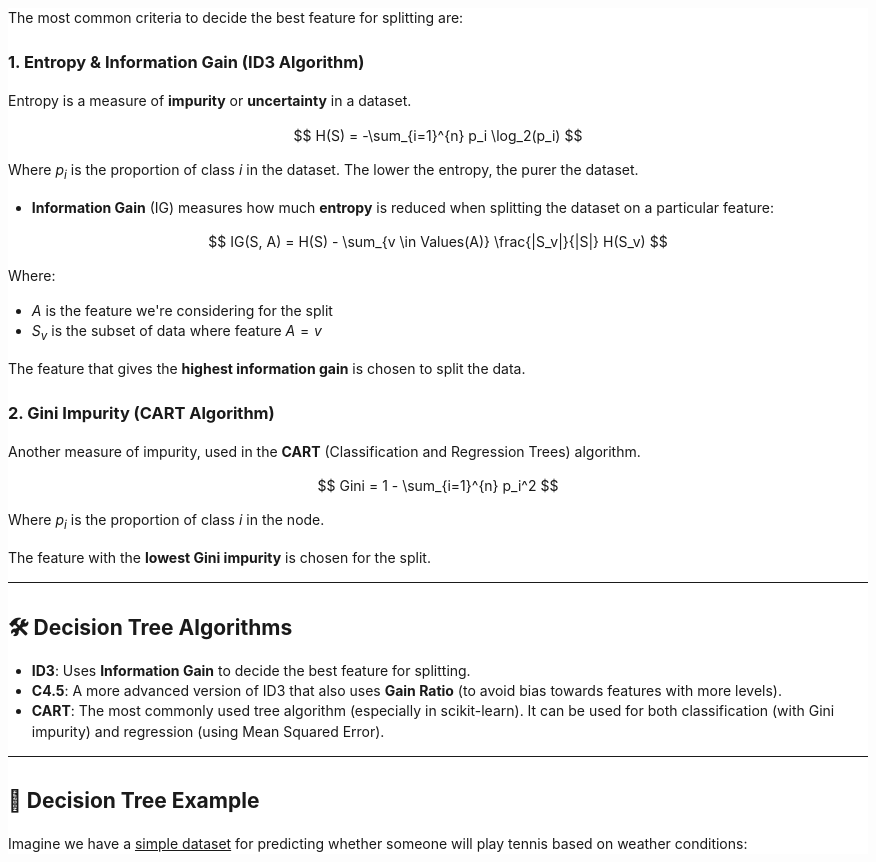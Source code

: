 The most common criteria to decide the best feature for splitting are:

### 1. **Entropy & Information Gain (ID3 Algorithm)**

Entropy is a measure of **impurity** or **uncertainty** in a dataset.

$$
H(S) = -\sum_{i=1}^{n} p_i \log_2(p_i)
$$

Where $p_i$ is the proportion of class $i$ in the dataset. The lower the entropy, the purer the dataset.

- **Information Gain** (IG) measures how much **entropy** is reduced when splitting the dataset on a particular feature:

$$
IG(S, A) = H(S) - \sum_{v \in Values(A)} \frac{|S_v|}{|S|} H(S_v)
$$

Where:
- $A$ is the feature we're considering for the split
- $S_v$ is the subset of data where feature $A = v$

The feature that gives the **highest information gain** is chosen to split the data.

### 2. **Gini Impurity (CART Algorithm)**

Another measure of impurity, used in the **CART** (Classification and Regression Trees) algorithm.

$$
Gini = 1 - \sum_{i=1}^{n} p_i^2
$$

Where $p_i$ is the proportion of class $i$ in the node.

The feature with the **lowest Gini impurity** is chosen for the split.

---

## 🛠 Decision Tree Algorithms

- **ID3**: Uses **Information Gain** to decide the best feature for splitting.
- **C4.5**: A more advanced version of ID3 that also uses **Gain Ratio** (to avoid bias towards features with more levels).
- **CART**: The most commonly used tree algorithm (especially in scikit-learn). It can be used for both classification (with Gini impurity) and regression (using Mean Squared Error).

---

## 🌳 Decision Tree Example

Imagine we have a [simple dataset](https://www.cs.cmu.edu/~aarti/Class/10315_Fall20/recs/DecisionTreesBoostingExampleProblem.pdf) for predicting whether someone will play tennis based on weather conditions:
